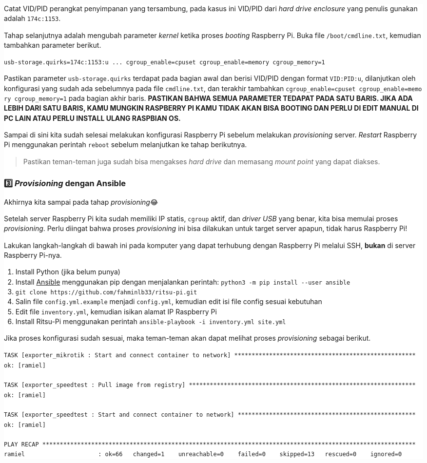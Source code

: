 Catat VID/PID perangkat penyimpanan yang tersambung, pada kasus ini VID/PID dari *hard drive enclosure* yang penulis gunakan adalah `174c:1153`.

Tahap selanjutnya adalah mengubah parameter *kernel*  ketika proses *booting* Raspberry Pi. Buka file `/boot/cmdline.txt`, kemudian tambahkan parameter berikut.

```plain
usb-storage.quirks=174c:1153:u ... cgroup_enable=cpuset cgroup_enable=memory cgroup_memory=1
```

Pastikan parameter `usb-storage.quirks` terdapat pada bagian awal dan berisi VID/PID dengan format `VID:PID:u`, dilanjutkan oleh konfigurasi yang sudah ada sebelumnya pada file `cmdline.txt`, dan terakhir tambahkan `cgroup_enable=cpuset cgroup_enable=memory cgroup_memory=1` pada bagian akhir baris. **PASTIKAN BAHWA SEMUA PARAMETER TEDAPAT PADA SATU BARIS. JIKA ADA LEBIH DARI SATU BARIS, KAMU MUNGKIN RASPBERRY PI KAMU TIDAK AKAN BISA BOOTING DAN PERLU DI EDIT MANUAL DI PC LAIN ATAU PERLU INSTALL ULANG RASPBIAN OS.**

Sampai di sini kita sudah selesai melakukan konfigurasi Raspberry Pi sebelum melakukan *provisioning* server. *Restart* Raspberry Pi menggunakan perintah `reboot` sebelum melanjutkan ke tahap berikutnya.

> Pastikan teman-teman juga sudah bisa mengakses *hard drive* dan memasang *mount point* yang dapat diakses.

### 3️⃣ *Provisioning* dengan Ansible

Akhirnya kita sampai pada tahap *provisioning*😂

Setelah server Raspberry Pi kita sudah memiliki IP statis, `cgroup` aktif, dan *driver USB* yang benar, kita bisa memulai proses *provisioning*. Perlu diingat bahwa proses *provisioning* ini bisa dilakukan untuk target server apapun, tidak harus Raspberry Pi!

Lakukan langkah-langkah di bawah ini pada komputer yang dapat terhubung dengan Raspberry Pi melalui SSH, **bukan** di server Raspberry Pi-nya.

1. Install Python (jika belum punya)
2. Install [Ansible](https://docs.ansible.com/ansible/latest/installation_guide/intro_installation.html) menggunakan pip dengan menjalankan perintah: `python3 -m pip install --user ansible`
3. `git clone https://github.com/fahminlb33/ritsu-pi.git`
4. Salin file `config.yml.example` menjadi `config.yml`, kemudian edit isi file config sesuai kebutuhan
5. Edit file `inventory.yml`, kemudian isikan alamat IP Raspberry Pi
6. Install Ritsu-Pi menggunakan perintah `ansible-playbook -i inventory.yml site.yml`

Jika proses konfigurasi sudah sesuai, maka teman-teman akan dapat melihat proses *provisioning* sebagai berikut.

```plain
TASK [exporter_mikrotik : Start and connect container to network] ****************************************************
ok: [ramiel]

TASK [exporter_speedtest : Pull image from registry] *****************************************************************
ok: [ramiel]

TASK [exporter_speedtest : Start and connect container to network] ***************************************************
ok: [ramiel]

PLAY RECAP ***********************************************************************************************************
ramiel                     : ok=66   changed=1    unreachable=0    failed=0    skipped=13   rescued=0    ignored=0
```
